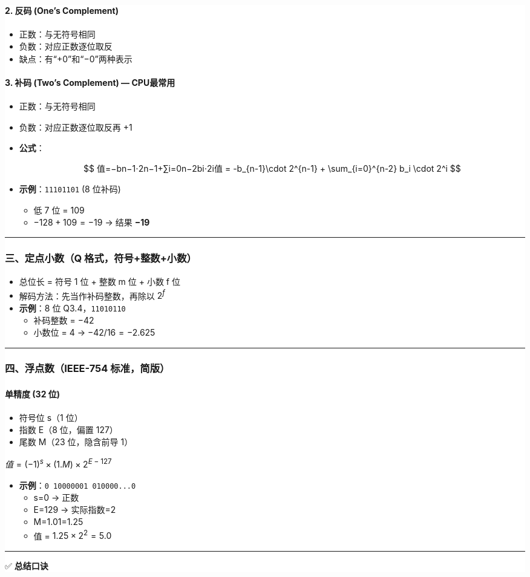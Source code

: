 #### 2. 反码 (One’s Complement)

- 正数：与无符号相同
- 负数：对应正数逐位取反
- 缺点：有“+0”和“−0”两种表示

#### 3. 补码 (Two’s Complement) — **CPU最常用**

- 正数：与无符号相同

- 负数：对应正数逐位取反再 +1

- **公式**：

  $$
  值=−bn−1⋅2n−1+∑i=0n−2bi⋅2i值 = -b_{n-1}\cdot 2^{n-1} + \sum_{i=0}^{n-2} b_i \cdot 2^i
  $$
  

- **示例**：`11101101` (8 位补码)

  - 低 7 位 = 109
  - $-128 + 109 = -19$
     → 结果 **−19**

------

### 三、定点小数（Q 格式，符号+整数+小数）

- 总位长 = 符号 1 位 + 整数 m 位 + 小数 f 位
- 解码方法：先当作补码整数，再除以 $2^f$
- **示例**：8 位 Q3.4，`11010110`
  - 补码整数 = −42
  - 小数位 = 4 → $-42 / 16 = -2.625$

------

### 四、浮点数（IEEE-754 标准，简版）

#### 单精度 (32 位)

- 符号位 s（1 位）
- 指数 E（8 位，偏置 127）
- 尾数 M（23 位，隐含前导 1）

$值 = (-1)^s \times (1.M) \times 2^{E-127}$

- **示例**：`0 10000001 010000...0`
  - s=0 → 正数
  - E=129 → 实际指数=2
  - M=1.01=1.25
  - 值 = $1.25 \times 2^2 = 5.0$

------

✅ **总结口诀**
